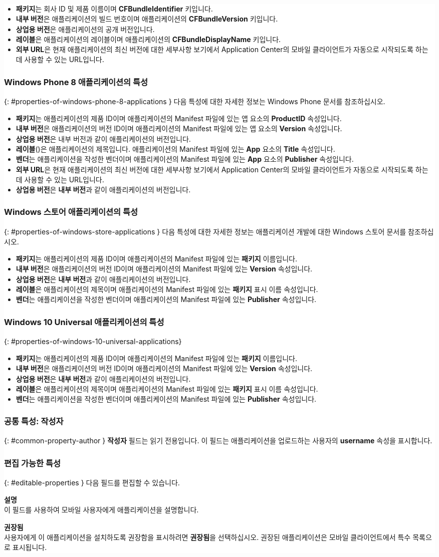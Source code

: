 * **패키지**는 회사 ID 및 제품 이름이며 **CFBundleIdentifier** 키입니다. 
* **내부 버전**은 애플리케이션의 빌드 번호이며 애플리케이션의 **CFBundleVersion** 키입니다. 
* **상업용 버전**은 애플리케이션의 공개 버전입니다. 
* **레이블**은 애플리케이션의 레이블이며 애플리케이션의 **CFBundleDisplayName** 키입니다. 
* **외부 URL**은 현재 애플리케이션의 최신 버전에 대한 세부사항 보기에서 Application Center의 모바일 클라이언트가 자동으로 시작되도록 하는 데 사용할 수 있는 URL입니다. 

### Windows Phone 8 애플리케이션의 특성
{: #properties-of-windows-phone-8-applications }
다음 특성에 대한 자세한 정보는 Windows Phone 문서를 참조하십시오. 

* **패키지**는 애플리케이션의 제품 ID이며 애플리케이션의 Manifest 파일에 있는 앱 요소의 **ProductID** 속성입니다. 
* **내부 버전**은 애플리케이션의 버전 ID이며 애플리케이션의 Manifest 파일에 있는 앱 요소의 **Version** 속성입니다. 
* **상업용 버전**은 내부 버전과 같이 애플리케이션의 버전입니다. 
* **레이블**()은 애플리케이션의 제목입니다. 애플리케이션의 Manifest 파일에 있는 **App** 요소의 **Title** 속성입니다. 
* **벤더**는 애플리케이션을 작성한 벤더이며 애플리케이션의 Manifest 파일에 있는 **App** 요소의 **Publisher** 속성입니다. 
* **외부 URL**은 현재 애플리케이션의 최신 버전에 대한 세부사항 보기에서 Application Center의 모바일 클라이언트가 자동으로 시작되도록 하는 데 사용할 수 있는 URL입니다. 
* **상업용 버전**은 **내부 버전**과 같이 애플리케이션의 버전입니다. 

### Windows 스토어 애플리케이션의 특성
{: #properties-of-windows-store-applications }
다음 특성에 대한 자세한 정보는 애플리케이션 개발에 대한 Windows 스토어 문서를 참조하십시오. 

* **패키지**는 애플리케이션의 제품 ID이며 애플리케이션의 Manifest 파일에 있는 **패키지** 이름입니다. 
* **내부 버전**은 애플리케이션의 버전 ID이며 애플리케이션의 Manifest 파일에 있는 **Version** 속성입니다. 
* **상업용 버전**은 **내부 버전**과 같이 애플리케이션의 버전입니다. 
* **레이블**은 애플리케이션의 제목이며 애플리케이션의 Manifest 파일에 있는 **패키지** 표시 이름 속성입니다. 
* **벤더**는 애플리케이션을 작성한 벤더이며 애플리케이션의 Manifest 파일에 있는 **Publisher** 속성입니다. 

### Windows 10 Universal 애플리케이션의 특성
{: #properties-of-windows-10-universal-applications}

* **패키지**는 애플리케이션의 제품 ID이며 애플리케이션의 Manifest 파일에 있는 **패키지** 이름입니다. 
* **내부 버전**은 애플리케이션의 버전 ID이며 애플리케이션의 Manifest 파일에 있는 **Version** 속성입니다. 
* **상업용 버전**은 **내부 버전**과 같이 애플리케이션의 버전입니다. 
* **레이블**은 애플리케이션의 제목이며 애플리케이션의 Manifest 파일에 있는 **패키지** 표시 이름 속성입니다. 
* **벤더**는 애플리케이션을 작성한 벤더이며 애플리케이션의 Manifest 파일에 있는 **Publisher** 속성입니다. 

### 공통 특성: 작성자
{: #common-property-author }
**작성자** 필드는 읽기 전용입니다. 이 필드는 애플리케이션을 업로드하는 사용자의 **username** 속성을 표시합니다.

### 편집 가능한 특성
{: #editable-properties }
다음 필드를 편집할 수 있습니다. 

**설명**  
이 필드를 사용하여 모바일 사용자에게 애플리케이션을 설명합니다. 

**권장됨**  
사용자에게 이 애플리케이션을 설치하도록 권장함을 표시하려면 **권장됨**을 선택하십시오. 권장된 애플리케이션은 모바일 클라이언트에서 특수 목록으로 표시됩니다. 
